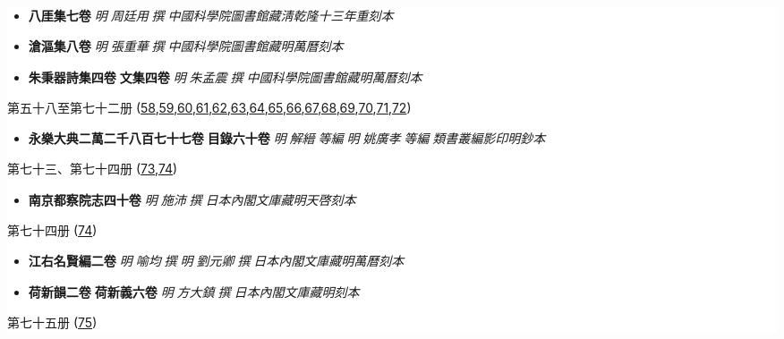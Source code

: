 - **八厓集七卷** *明 周廷用 撰 
 中國科學院圖書館藏淸乾隆十三年重刻本*

- **滄漚集八卷** *明 張重華 撰 
 中國科學院圖書館藏明萬曆刻本*

- **朱秉器詩集四卷** **文集四卷** *明 朱孟震 撰 
 中國科學院圖書館藏明萬曆刻本*

第五十八至第七十二册 ([58](https://commons.wikimedia.org/wiki/File:%E5%9B%9B%E5%BA%AB%E5%85%A8%E6%9B%B8%E5%AD%98%E7%9B%AE%E5%8F%A2%E6%9B%B8%E8%A3%9C%E7%B7%A858%E5%86%8A.pdf),[59](https://commons.wikimedia.org/wiki/File:%E5%9B%9B%E5%BA%AB%E5%85%A8%E6%9B%B8%E5%AD%98%E7%9B%AE%E5%8F%A2%E6%9B%B8%E8%A3%9C%E7%B7%A859%E5%86%8A.pdf),[60](https://commons.wikimedia.org/wiki/File:%E5%9B%9B%E5%BA%AB%E5%85%A8%E6%9B%B8%E5%AD%98%E7%9B%AE%E5%8F%A2%E6%9B%B8%E8%A3%9C%E7%B7%A860%E5%86%8A.pdf),[61](https://commons.wikimedia.org/wiki/File:%E5%9B%9B%E5%BA%AB%E5%85%A8%E6%9B%B8%E5%AD%98%E7%9B%AE%E5%8F%A2%E6%9B%B8%E8%A3%9C%E7%B7%A861%E5%86%8A.pdf),[62](https://commons.wikimedia.org/wiki/File:%E5%9B%9B%E5%BA%AB%E5%85%A8%E6%9B%B8%E5%AD%98%E7%9B%AE%E5%8F%A2%E6%9B%B8%E8%A3%9C%E7%B7%A862%E5%86%8A.pdf),[63](https://commons.wikimedia.org/wiki/File:%E5%9B%9B%E5%BA%AB%E5%85%A8%E6%9B%B8%E5%AD%98%E7%9B%AE%E5%8F%A2%E6%9B%B8%E8%A3%9C%E7%B7%A863%E5%86%8A.pdf),[64](https://commons.wikimedia.org/wiki/File:%E5%9B%9B%E5%BA%AB%E5%85%A8%E6%9B%B8%E5%AD%98%E7%9B%AE%E5%8F%A2%E6%9B%B8%E8%A3%9C%E7%B7%A864%E5%86%8A.pdf),[65](https://commons.wikimedia.org/wiki/File:%E5%9B%9B%E5%BA%AB%E5%85%A8%E6%9B%B8%E5%AD%98%E7%9B%AE%E5%8F%A2%E6%9B%B8%E8%A3%9C%E7%B7%A865%E5%86%8A.pdf),[66](https://commons.wikimedia.org/wiki/File:%E5%9B%9B%E5%BA%AB%E5%85%A8%E6%9B%B8%E5%AD%98%E7%9B%AE%E5%8F%A2%E6%9B%B8%E8%A3%9C%E7%B7%A866%E5%86%8A.pdf),[67](https://commons.wikimedia.org/wiki/File:%E5%9B%9B%E5%BA%AB%E5%85%A8%E6%9B%B8%E5%AD%98%E7%9B%AE%E5%8F%A2%E6%9B%B8%E8%A3%9C%E7%B7%A867%E5%86%8A.pdf),[68](https://commons.wikimedia.org/wiki/File:%E5%9B%9B%E5%BA%AB%E5%85%A8%E6%9B%B8%E5%AD%98%E7%9B%AE%E5%8F%A2%E6%9B%B8%E8%A3%9C%E7%B7%A868%E5%86%8A.pdf),[69](https://commons.wikimedia.org/wiki/File:%E5%9B%9B%E5%BA%AB%E5%85%A8%E6%9B%B8%E5%AD%98%E7%9B%AE%E5%8F%A2%E6%9B%B8%E8%A3%9C%E7%B7%A869%E5%86%8A.pdf),[70](https://commons.wikimedia.org/wiki/File:%E5%9B%9B%E5%BA%AB%E5%85%A8%E6%9B%B8%E5%AD%98%E7%9B%AE%E5%8F%A2%E6%9B%B8%E8%A3%9C%E7%B7%A870%E5%86%8A.pdf),[71](https://commons.wikimedia.org/wiki/File:%E5%9B%9B%E5%BA%AB%E5%85%A8%E6%9B%B8%E5%AD%98%E7%9B%AE%E5%8F%A2%E6%9B%B8%E8%A3%9C%E7%B7%A871%E5%86%8A.pdf),[72](https://commons.wikimedia.org/wiki/File:%E5%9B%9B%E5%BA%AB%E5%85%A8%E6%9B%B8%E5%AD%98%E7%9B%AE%E5%8F%A2%E6%9B%B8%E8%A3%9C%E7%B7%A872%E5%86%8A.pdf))

- **永樂大典二萬二千八百七十七卷** **目錄六十卷** *明 解縉 等編 
 明 姚廣孝 等編 
 類書叢編影印明鈔本*

第七十三、第七十四册 ([73](https://commons.wikimedia.org/wiki/File:%E5%9B%9B%E5%BA%AB%E5%85%A8%E6%9B%B8%E5%AD%98%E7%9B%AE%E5%8F%A2%E6%9B%B8%E8%A3%9C%E7%B7%A873%E5%86%8A.pdf),[74](https://commons.wikimedia.org/wiki/File:%E5%9B%9B%E5%BA%AB%E5%85%A8%E6%9B%B8%E5%AD%98%E7%9B%AE%E5%8F%A2%E6%9B%B8%E8%A3%9C%E7%B7%A874%E5%86%8A.pdf))

- **南京都察院志四十卷** *明 施沛 撰 
 日本內閣文庫藏明天啓刻本*

第七十四册 ([74](https://commons.wikimedia.org/wiki/File:%E5%9B%9B%E5%BA%AB%E5%85%A8%E6%9B%B8%E5%AD%98%E7%9B%AE%E5%8F%A2%E6%9B%B8%E8%A3%9C%E7%B7%A874%E5%86%8A.pdf))

- **江右名賢編二卷** *明 喻均 撰 
 明 劉元卿 撰 
 日本內閣文庫藏明萬曆刻本*

- **荷新韻二卷** **荷新義六卷** *明 方大鎮 撰 
 日本內閣文庫藏明刻本*

第七十五册 ([75](https://commons.wikimedia.org/wiki/File:%E5%9B%9B%E5%BA%AB%E5%85%A8%E6%9B%B8%E5%AD%98%E7%9B%AE%E5%8F%A2%E6%9B%B8%E8%A3%9C%E7%B7%A875%E5%86%8A.pdf))
